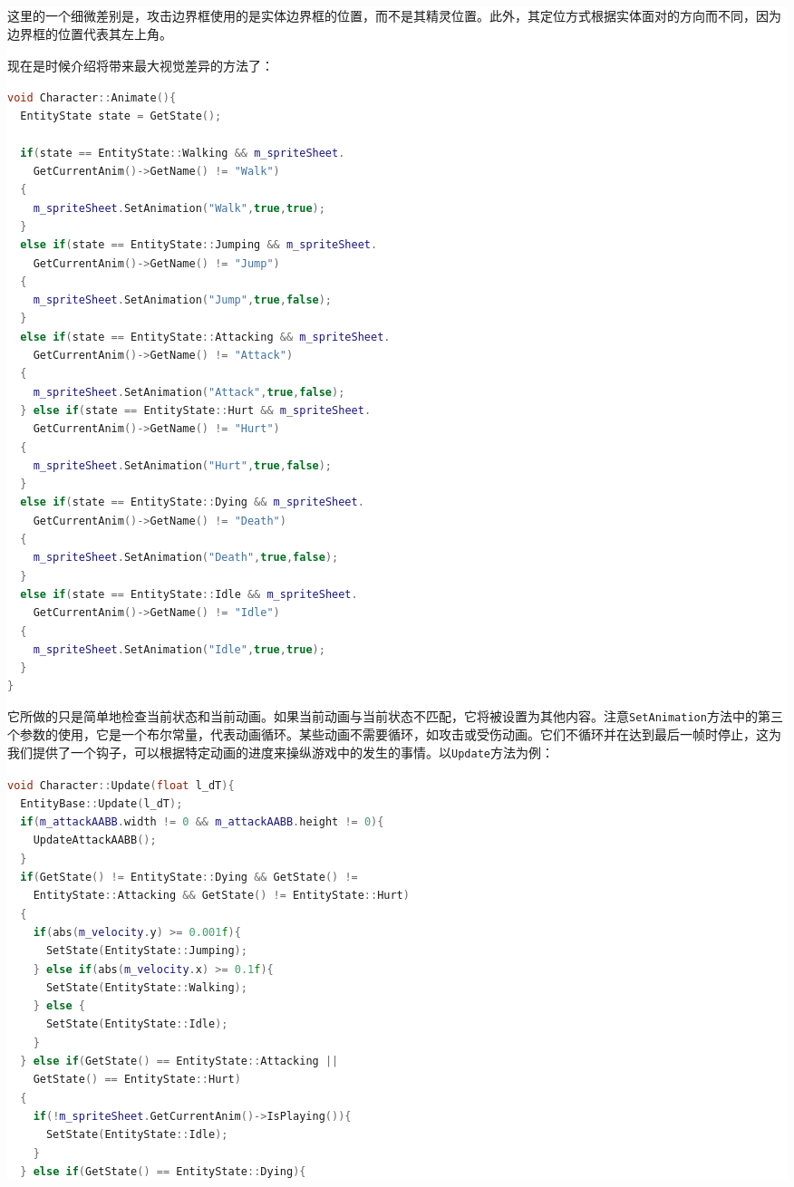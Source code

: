 这里的一个细微差别是，攻击边界框使用的是实体边界框的位置，而不是其精灵位置。此外，其定位方式根据实体面对的方向而不同，因为边界框的位置代表其左上角。

现在是时候介绍将带来最大视觉差异的方法了：

```cpp
void Character::Animate(){
  EntityState state = GetState();

  if(state == EntityState::Walking && m_spriteSheet.
    GetCurrentAnim()->GetName() != "Walk")
  {
    m_spriteSheet.SetAnimation("Walk",true,true);
  } 
  else if(state == EntityState::Jumping && m_spriteSheet.
    GetCurrentAnim()->GetName() != "Jump")
  {
    m_spriteSheet.SetAnimation("Jump",true,false);
  }
  else if(state == EntityState::Attacking && m_spriteSheet.
    GetCurrentAnim()->GetName() != "Attack")
  {
    m_spriteSheet.SetAnimation("Attack",true,false);
  } else if(state == EntityState::Hurt && m_spriteSheet.
    GetCurrentAnim()->GetName() != "Hurt")
  {
    m_spriteSheet.SetAnimation("Hurt",true,false);
  }
  else if(state == EntityState::Dying && m_spriteSheet.
    GetCurrentAnim()->GetName() != "Death")
  {
    m_spriteSheet.SetAnimation("Death",true,false);
  }
  else if(state == EntityState::Idle && m_spriteSheet.
    GetCurrentAnim()->GetName() != "Idle")
  {
    m_spriteSheet.SetAnimation("Idle",true,true);
  }
}
```

它所做的只是简单地检查当前状态和当前动画。如果当前动画与当前状态不匹配，它将被设置为其他内容。注意`SetAnimation`方法中的第三个参数的使用，它是一个布尔常量，代表动画循环。某些动画不需要循环，如攻击或受伤动画。它们不循环并在达到最后一帧时停止，这为我们提供了一个钩子，可以根据特定动画的进度来操纵游戏中的发生的事情。以`Update`方法为例：

```cpp
void Character::Update(float l_dT){
  EntityBase::Update(l_dT);
  if(m_attackAABB.width != 0 && m_attackAABB.height != 0){
    UpdateAttackAABB();
  }
  if(GetState() != EntityState::Dying && GetState() !=
    EntityState::Attacking && GetState() != EntityState::Hurt)
  {
    if(abs(m_velocity.y) >= 0.001f){
      SetState(EntityState::Jumping);
    } else if(abs(m_velocity.x) >= 0.1f){
      SetState(EntityState::Walking);
    } else {
      SetState(EntityState::Idle);
    }
  } else if(GetState() == EntityState::Attacking ||
    GetState() == EntityState::Hurt)
  {
    if(!m_spriteSheet.GetCurrentAnim()->IsPlaying()){
      SetState(EntityState::Idle);
    }
  } else if(GetState() == EntityState::Dying){
```